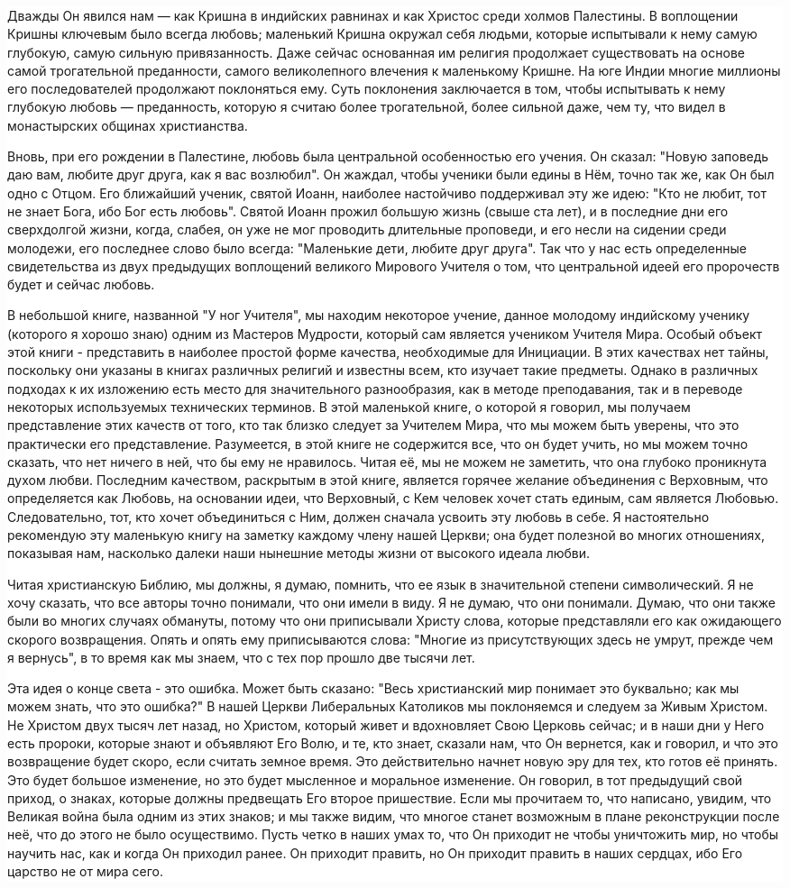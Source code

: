Дважды Он явился нам — как Кришна в индийских равнинах и как Христос среди холмов Палестины. В   воплощении Кришны ключевым было всегда любовь; маленький Кришна окружал себя людьми, которые испытывали к нему самую глубокую, самую сильную привязанность. Даже сейчас основанная им религия продолжает существовать на основе самой трогательной преданности, самого великолепного влечения к маленькому Кришне. На юге Индии многие миллионы его последователей продолжают поклоняться ему. Суть поклонения заключается в том, чтобы испытывать к нему глубокую любовь — преданность, которую я считаю более трогательной, более сильной даже, чем ту, что видел в монастырских общинах христианства.

Вновь, при его рождении в Палестине, любовь была центральной особенностью его учения. Он сказал: "Новую заповедь даю вам, любите друг друга, как я вас возлюбил". Он жаждал, чтобы ученики были едины в Нём, точно так же, как Он был одно с Отцом. Его ближайший ученик, святой Иоанн, наиболее настойчиво поддерживал эту же идею: "Кто не любит, тот не знает Бога, ибо Бог есть любовь". Святой Иоанн прожил большую жизнь (свыше ста лет), и в последние дни его сверхдолгой жизни, когда, слабея, он уже не мог проводить длительные проповеди, и его несли на сидении среди молодежи, его последнее слово было всегда: "Маленькие дети, любите друг друга". Так что у нас есть определенные свидетельства из двух предыдущих воплощений великого Мирового Учителя о том, что центральной идеей его пророчеств будет и сейчас любовь.

В небольшой книге, названной "У ног Учителя", мы находим некоторое учение, данное молодому индийскому ученику (которого я хорошо знаю) одним из Мастеров Мудрости, который сам является учеником Учителя Мира. Особый объект этой книги - представить в наиболее простой форме качества, необходимые для Инициации. В этих качествах нет тайны, поскольку они указаны в книгах различных религий и известны всем, кто изучает такие предметы. Однако в различных подходах к их изложению есть место для значительного разнообразия, как в методе преподавания, так и в переводе некоторых используемых технических терминов. В этой маленькой книге, о которой я говорил, мы получаем представление этих качеств от того, кто так близко следует за Учителем Мира, что мы можем быть уверены, что это практически его представление. Разумеется, в этой книге не содержится все, что он будет учить, но мы можем точно сказать, что нет ничего в ней, что бы ему не нравилось. Читая её, мы не можем не заметить, что она глубоко проникнута духом любви. Последним качеством, раскрытым в этой книге, является горячее желание объединения с Верховным, что определяется как Любовь, на основании идеи, что Верховный, с Кем человек хочет стать единым, сам является Любовью. Следовательно, тот, кто хочет объединиться с Ним, должен сначала усвоить эту любовь в себе. Я настоятельно рекомендую эту маленькую книгу на заметку каждому члену нашей Церкви; она будет полезной во многих отношениях, показывая нам, насколько далеки наши нынешние методы жизни от высокого идеала любви.

Читая христианскую Библию, мы должны, я думаю, помнить, что ее язык в значительной степени символический. Я не хочу сказать, что все авторы точно понимали, что они имели в виду. Я не думаю, что они понимали. Думаю, что они также были во многих случаях обмануты, потому что они приписывали Христу слова, которые представляли его как ожидающего скорого возвращения. Опять и опять ему приписываются слова: "Многие из присутствующих здесь не умрут, прежде чем я вернусь", в то время как мы знаем, что с тех пор прошло две тысячи лет.

Эта идея о конце света - это ошибка. Может быть сказано: "Весь христианский мир понимает это буквально; как мы можем знать, что это ошибка?" В нашей Церкви Либеральных Католиков мы поклоняемся и следуем за Живым Христом. Не Христом двух тысяч лет назад, но Христом, который живет и вдохновляет Свою Церковь сейчас; и в наши дни у Него есть пророки, которые знают и объявляют Его Волю, и те, кто знает, сказали нам, что Он вернется, как и говорил, и что это возвращение будет скоро, если считать земное время. Это действительно начнет новую эру для тех, кто готов её принять. Это будет большое изменение, но это будет мысленное и моральное изменение. Он говорил, в тот предыдущий свой приход, о знаках, которые должны предвещать Его второе пришествие. Если мы прочитаем то, что написано, увидим, что Великая война была одним из этих знаков; и мы также видим, что многое станет возможным в плане реконструкции после неё, что до этого не было осуществимо. Пусть четко в наших умах то, что Он приходит не чтобы уничтожить мир, но чтобы научить нас, как и когда Он приходил ранее. Он приходит править, но Он приходит править в наших сердцах, ибо Его царство не от мира сего.
